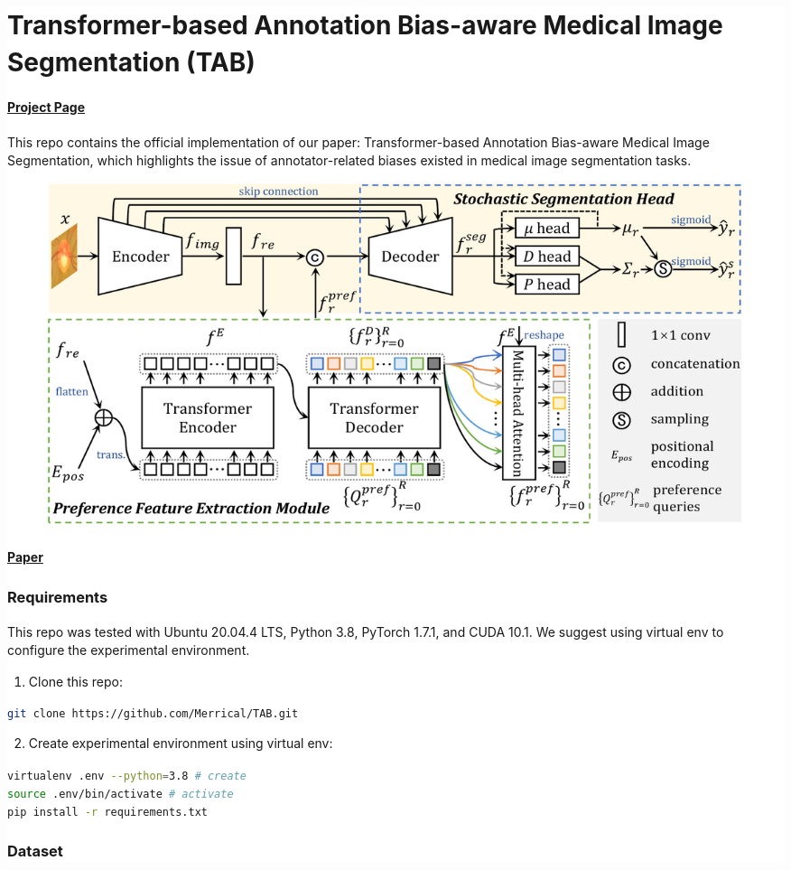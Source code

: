 # Transformer-based Annotation Bias-aware Medical Image Segmentation (TAB)
#### [Project Page](https://github.com/Merrical/TAB)

This repo contains the official implementation of our paper: Transformer-based Annotation Bias-aware Medical Image Segmentation, which highlights the issue of annotator-related biases existed in medical image segmentation tasks.
<p align="center"><img src="https://raw.githubusercontent.com/Merrical/TAB/master/TAB_overview.png" width="90%"></p>

#### [Paper](https://arxiv.org/abs/2306.01340.pdf)

### Requirements
This repo was tested with Ubuntu 20.04.4 LTS, Python 3.8, PyTorch 1.7.1, and CUDA 10.1.
We suggest using virtual env to configure the experimental environment.

1. Clone this repo:

```bash
git clone https://github.com/Merrical/TAB.git
```

2. Create experimental environment using virtual env:

```bash
virtualenv .env --python=3.8 # create
source .env/bin/activate # activate
pip install -r requirements.txt
```
### Dataset
